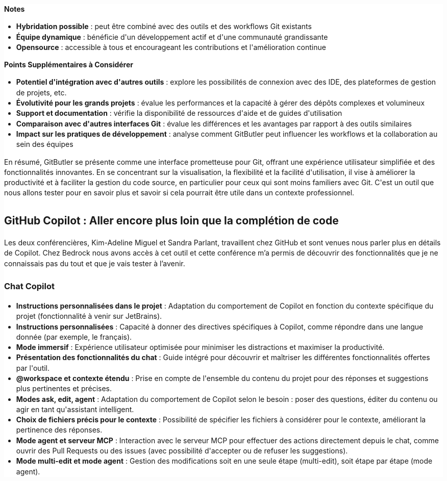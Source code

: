 **Notes**

-   **Hybridation possible** : peut être combiné avec des outils et des workflows Git existants
-   **Équipe dynamique** : bénéficie d'un développement actif et d'une communauté grandissante
-   **Opensource** : accessible à tous et encourageant les contributions et l'amélioration continue

**Points Supplémentaires à Considérer**

-   **Potentiel d'intégration avec d'autres outils** : explore les possibilités de connexion avec des IDE, des plateformes de gestion de projets, etc.
-   **Évolutivité pour les grands projets** : évalue les performances et la capacité à gérer des dépôts complexes et volumineux
-   **Support et documentation** : vérifie la disponibilité de ressources d'aide et de guides d'utilisation
-   **Comparaison avec d'autres interfaces Git** : évalue les différences et les avantages par rapport à des outils similaires
-   **Impact sur les pratiques de développement** : analyse comment GitButler peut influencer les workflows et la collaboration au sein des équipes

En résumé, GitButler se présente comme une interface prometteuse pour Git, offrant une expérience utilisateur simplifiée et des fonctionnalités innovantes. En se concentrant sur la visualisation, la flexibilité et la facilité d'utilisation, il vise à améliorer la productivité et à faciliter la gestion du code source, en particulier pour ceux qui sont moins familiers avec Git. C'est un outil que nous allons tester pour en savoir plus et savoir si cela pourrait être utile dans un contexte professionnel.

## GitHub Copilot : Aller encore plus loin que la complétion de code

Les deux conférencières, Kim-Adeline Miguel et Sandra Parlant, travaillent chez GitHub et sont venues nous parler plus en détails de Copilot. Chez Bedrock nous avons accès à cet outil et cette conférence m’a permis de découvrir des fonctionnalités que je ne connaissais pas du tout et que je vais tester à l’avenir.

### Chat Copilot

-   **Instructions personnalisées dans le projet** : Adaptation du comportement de Copilot en fonction du contexte spécifique du projet (fonctionnalité à venir sur JetBrains).
-   **Instructions personnalisées** : Capacité à donner des directives spécifiques à Copilot, comme répondre dans une langue donnée (par exemple, le français).
-   **Mode immersif** : Expérience utilisateur optimisée pour minimiser les distractions et maximiser la productivité.
-   **Présentation des fonctionnalités du chat** : Guide intégré pour découvrir et maîtriser les différentes fonctionnalités offertes par l'outil.
-   **@workspace et contexte étendu** : Prise en compte de l'ensemble du contenu du projet pour des réponses et suggestions plus pertinentes et précises.
-   **Modes ask, edit, agent** : Adaptation du comportement de Copilot selon le besoin : poser des questions, éditer du contenu ou agir en tant qu'assistant intelligent.
-   **Choix de fichiers précis pour le contexte** : Possibilité de spécifier les fichiers à considérer pour le contexte, améliorant la pertinence des réponses.
-   **Mode agent et serveur MCP** : Interaction avec le serveur MCP pour effectuer des actions directement depuis le chat, comme ouvrir des Pull Requests ou des issues (avec possibilité d'accepter ou de refuser les suggestions).
-   **Mode multi-edit et mode agent** : Gestion des modifications soit en une seule étape (multi-edit), soit étape par étape (mode agent).
